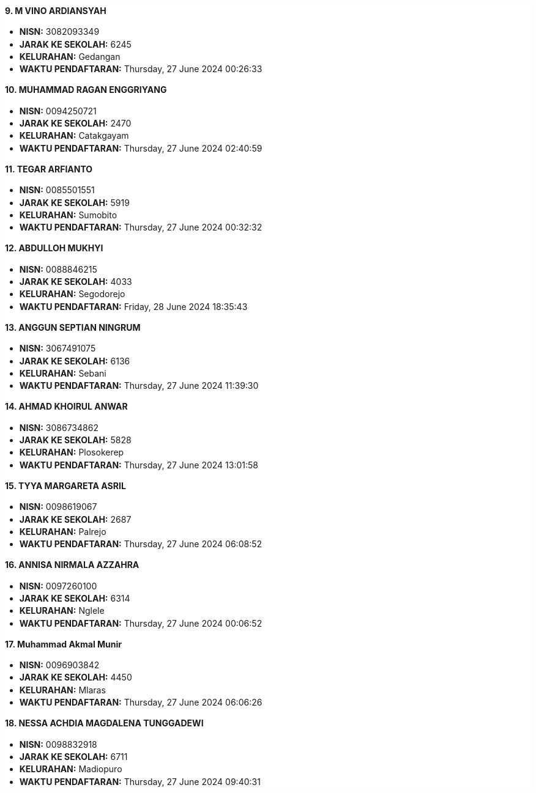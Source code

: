 **9. M VINO ARDIANSYAH**
- **NISN:** 3082093349
- **JARAK KE SEKOLAH:** 6245
- **KELURAHAN:** Gedangan
- **WAKTU PENDAFTARAN:** Thursday, 27 June 2024 00:26:33

**10. MUHAMMAD RAGAN ENGGRIYANG**
- **NISN:** 0094250721
- **JARAK KE SEKOLAH:** 2470
- **KELURAHAN:** Catakgayam
- **WAKTU PENDAFTARAN:** Thursday, 27 June 2024 02:40:59

**11. TEGAR ARFIANTO**
- **NISN:** 0085501551
- **JARAK KE SEKOLAH:** 5919
- **KELURAHAN:** Sumobito
- **WAKTU PENDAFTARAN:** Thursday, 27 June 2024 00:32:32

**12. ABDULLOH MUKHYI**
- **NISN:** 0088846215
- **JARAK KE SEKOLAH:** 4033
- **KELURAHAN:** Segodorejo
- **WAKTU PENDAFTARAN:** Friday, 28 June 2024 18:35:43

**13. ANGGUN SEPTIAN NINGRUM**
- **NISN:** 3067491075
- **JARAK KE SEKOLAH:** 6136
- **KELURAHAN:** Sebani
- **WAKTU PENDAFTARAN:** Thursday, 27 June 2024 11:39:30

**14. AHMAD KHOIRUL ANWAR**
- **NISN:** 3086734862
- **JARAK KE SEKOLAH:** 5828
- **KELURAHAN:** Plosokerep
- **WAKTU PENDAFTARAN:** Thursday, 27 June 2024 13:01:58

**15. TYYA MARGARETA ASRIL**
- **NISN:** 0098619067
- **JARAK KE SEKOLAH:** 2687
- **KELURAHAN:** Palrejo
- **WAKTU PENDAFTARAN:** Thursday, 27 June 2024 06:08:52

**16. ANNISA NIRMALA AZZAHRA**
- **NISN:** 0097260100
- **JARAK KE SEKOLAH:** 6314
- **KELURAHAN:** Nglele
- **WAKTU PENDAFTARAN:** Thursday, 27 June 2024 00:06:52

**17. Muhammad Akmal Munir**
- **NISN:** 0096903842
- **JARAK KE SEKOLAH:** 4450
- **KELURAHAN:** Mlaras
- **WAKTU PENDAFTARAN:** Thursday, 27 June 2024 06:06:26

**18. NESSA ACHDIA MAGDALENA TUNGGADEWI**
- **NISN:** 0098832918
- **JARAK KE SEKOLAH:** 6711
- **KELURAHAN:** Madiopuro
- **WAKTU PENDAFTARAN:** Thursday, 27 June 2024 09:40:31

